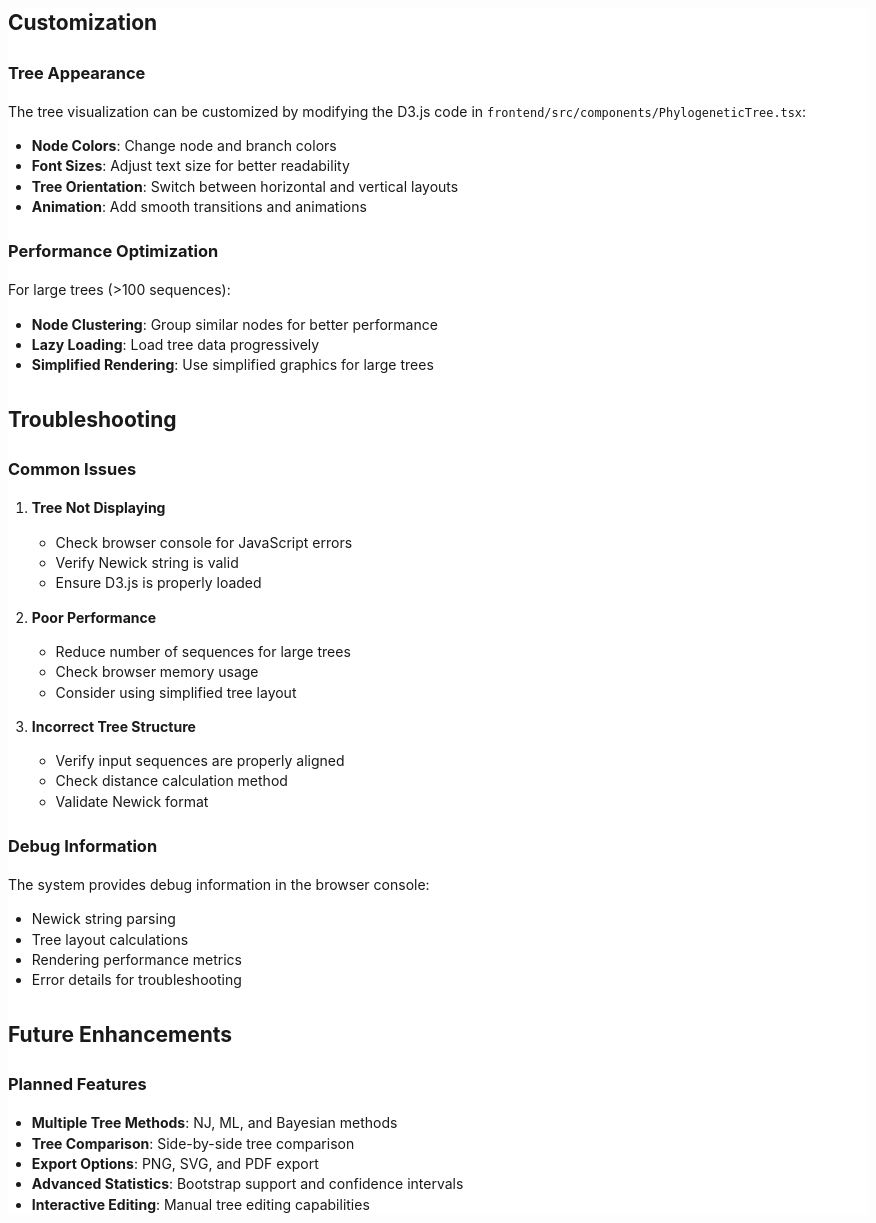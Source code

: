 ## Customization

### Tree Appearance

The tree visualization can be customized by modifying the D3.js code in `frontend/src/components/PhylogeneticTree.tsx`:

- **Node Colors**: Change node and branch colors
- **Font Sizes**: Adjust text size for better readability
- **Tree Orientation**: Switch between horizontal and vertical layouts
- **Animation**: Add smooth transitions and animations

### Performance Optimization

For large trees (>100 sequences):
- **Node Clustering**: Group similar nodes for better performance
- **Lazy Loading**: Load tree data progressively
- **Simplified Rendering**: Use simplified graphics for large trees

## Troubleshooting

### Common Issues

1. **Tree Not Displaying**
   - Check browser console for JavaScript errors
   - Verify Newick string is valid
   - Ensure D3.js is properly loaded

2. **Poor Performance**
   - Reduce number of sequences for large trees
   - Check browser memory usage
   - Consider using simplified tree layout

3. **Incorrect Tree Structure**
   - Verify input sequences are properly aligned
   - Check distance calculation method
   - Validate Newick format

### Debug Information

The system provides debug information in the browser console:
- Newick string parsing
- Tree layout calculations
- Rendering performance metrics
- Error details for troubleshooting

## Future Enhancements

### Planned Features

- **Multiple Tree Methods**: NJ, ML, and Bayesian methods
- **Tree Comparison**: Side-by-side tree comparison
- **Export Options**: PNG, SVG, and PDF export
- **Advanced Statistics**: Bootstrap support and confidence intervals
- **Interactive Editing**: Manual tree editing capabilities
